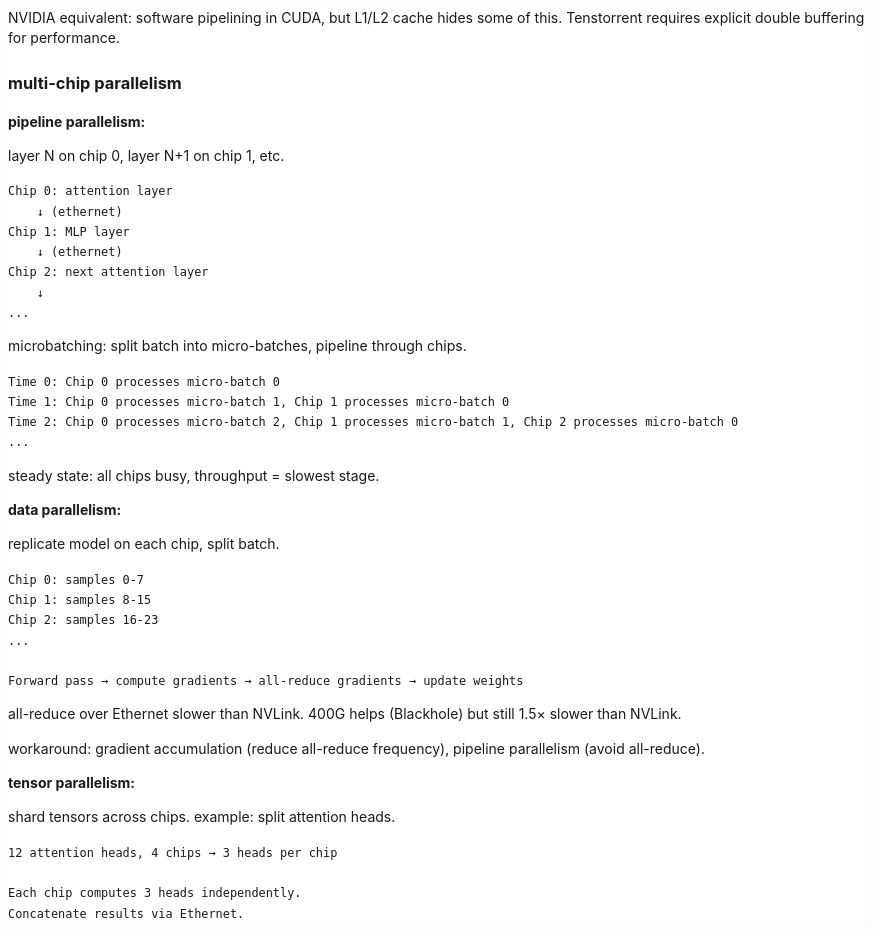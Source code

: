 NVIDIA equivalent: software pipelining in CUDA, but L1/L2 cache hides some of this. Tenstorrent requires explicit double buffering for performance.

### multi-chip parallelism

**pipeline parallelism:**

layer N on chip 0, layer N+1 on chip 1, etc.

```
Chip 0: attention layer
    ↓ (ethernet)
Chip 1: MLP layer
    ↓ (ethernet)
Chip 2: next attention layer
    ↓
...
```

microbatching: split batch into micro-batches, pipeline through chips.

```
Time 0: Chip 0 processes micro-batch 0
Time 1: Chip 0 processes micro-batch 1, Chip 1 processes micro-batch 0
Time 2: Chip 0 processes micro-batch 2, Chip 1 processes micro-batch 1, Chip 2 processes micro-batch 0
...
```

steady state: all chips busy, throughput = slowest stage.

**data parallelism:**

replicate model on each chip, split batch.

```
Chip 0: samples 0-7
Chip 1: samples 8-15
Chip 2: samples 16-23
...

Forward pass → compute gradients → all-reduce gradients → update weights
```

all-reduce over Ethernet slower than NVLink. 400G helps (Blackhole) but still 1.5× slower than NVLink.

workaround: gradient accumulation (reduce all-reduce frequency), pipeline parallelism (avoid all-reduce).

**tensor parallelism:**

shard tensors across chips. example: split attention heads.

```
12 attention heads, 4 chips → 3 heads per chip

Each chip computes 3 heads independently.
Concatenate results via Ethernet.
```
